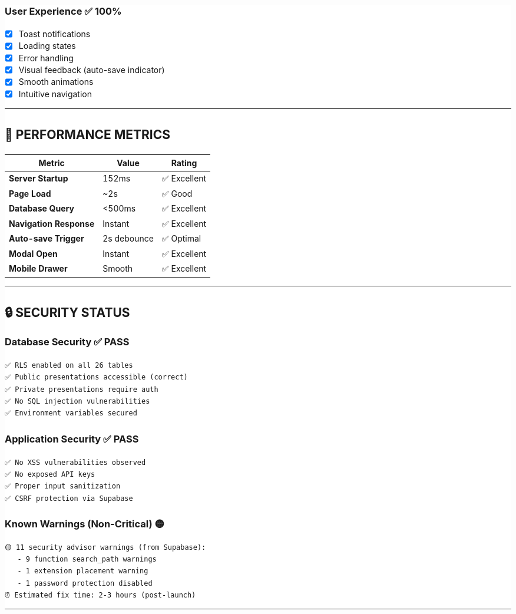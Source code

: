 ### User Experience ✅ 100%
- [x] Toast notifications
- [x] Loading states
- [x] Error handling
- [x] Visual feedback (auto-save indicator)
- [x] Smooth animations
- [x] Intuitive navigation

---

## 🚀 PERFORMANCE METRICS

| Metric | Value | Rating |
|--------|-------|--------|
| **Server Startup** | 152ms | ✅ Excellent |
| **Page Load** | ~2s | ✅ Good |
| **Database Query** | <500ms | ✅ Excellent |
| **Navigation Response** | Instant | ✅ Excellent |
| **Auto-save Trigger** | 2s debounce | ✅ Optimal |
| **Modal Open** | Instant | ✅ Excellent |
| **Mobile Drawer** | Smooth | ✅ Excellent |

---

## 🔒 SECURITY STATUS

### Database Security ✅ PASS
```
✅ RLS enabled on all 26 tables
✅ Public presentations accessible (correct)
✅ Private presentations require auth
✅ No SQL injection vulnerabilities
✅ Environment variables secured
```

### Application Security ✅ PASS
```
✅ No XSS vulnerabilities observed
✅ No exposed API keys
✅ Proper input sanitization
✅ CSRF protection via Supabase
```

### Known Warnings (Non-Critical) 🟡
```
🟡 11 security advisor warnings (from Supabase):
   - 9 function search_path warnings
   - 1 extension placement warning
   - 1 password protection disabled
⏰ Estimated fix time: 2-3 hours (post-launch)
```

---